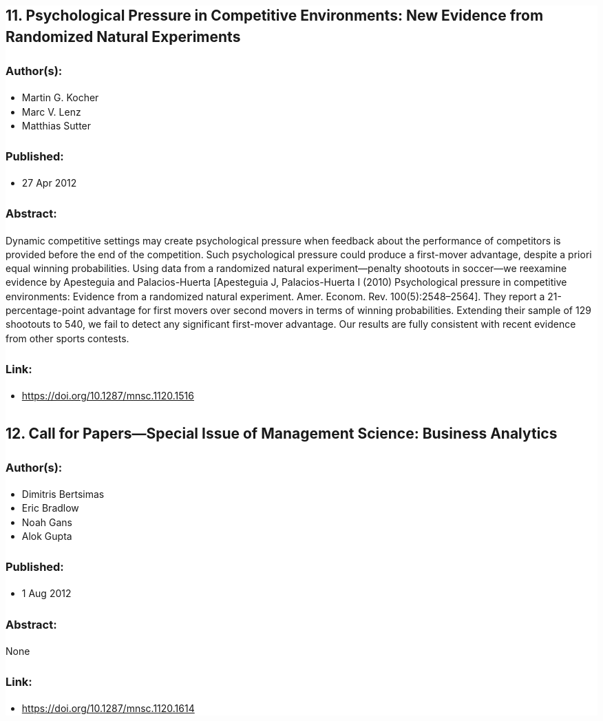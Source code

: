 ## 11. Psychological Pressure in Competitive Environments: New Evidence from Randomized Natural Experiments
### Author(s):
- Martin G. Kocher
- Marc V. Lenz
- Matthias Sutter
### Published:
- 27 Apr 2012
### Abstract:
Dynamic competitive settings may create psychological pressure when feedback about the performance of competitors is provided before the end of the competition. Such psychological pressure could produce a first-mover advantage, despite a priori equal winning probabilities. Using data from a randomized natural experiment—penalty shootouts in soccer—we reexamine evidence by Apesteguia and Palacios-Huerta [Apesteguia J, Palacios-Huerta I (2010) Psychological pressure in competitive environments: Evidence from a randomized natural experiment. Amer. Econom. Rev. 100(5):2548–2564]. They report a 21-percentage-point advantage for first movers over second movers in terms of winning probabilities. Extending their sample of 129 shootouts to 540, we fail to detect any significant first-mover advantage. Our results are fully consistent with recent evidence from other sports contests.
### Link:
- https://doi.org/10.1287/mnsc.1120.1516

## 12. Call for Papers—Special Issue of Management Science: Business Analytics
### Author(s):
- Dimitris Bertsimas
- Eric Bradlow
- Noah Gans
- Alok Gupta
### Published:
- 1 Aug 2012
### Abstract:
None
### Link:
- https://doi.org/10.1287/mnsc.1120.1614

